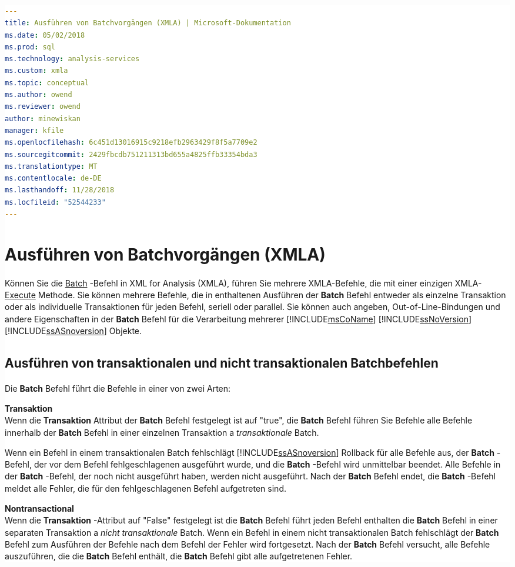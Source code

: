 ```yaml
---
title: Ausführen von Batchvorgängen (XMLA) | Microsoft-Dokumentation
ms.date: 05/02/2018
ms.prod: sql
ms.technology: analysis-services
ms.custom: xmla
ms.topic: conceptual
ms.author: owend
ms.reviewer: owend
author: minewiskan
manager: kfile
ms.openlocfilehash: 6c451d13016915c9218efb2963429f8f5a7709e2
ms.sourcegitcommit: 2429fbcdb751211313bd655a4825ffb33354bda3
ms.translationtype: MT
ms.contentlocale: de-DE
ms.lasthandoff: 11/28/2018
ms.locfileid: "52544233"
---
```

# <a name="performing-batch-operations-xmla"></a>Ausführen von Batchvorgängen (XMLA)
  Können Sie die [Batch](https://docs.microsoft.com/bi-reference/xmla/xml-elements-commands/batch-element-xmla) -Befehl in XML for Analysis (XMLA), führen Sie mehrere XMLA-Befehle, die mit einer einzigen XMLA- [Execute](https://docs.microsoft.com/bi-reference/xmla/xml-elements-methods-execute) Methode. Sie können mehrere Befehle, die in enthaltenen Ausführen der **Batch** Befehl entweder als einzelne Transaktion oder als individuelle Transaktionen für jeden Befehl, seriell oder parallel. Sie können auch angeben, Out-of-Line-Bindungen und andere Eigenschaften in der **Batch** Befehl für die Verarbeitung mehrerer [!INCLUDE[msCoName](../../includes/msconame-md.md)] [!INCLUDE[ssNoVersion](../../includes/ssnoversion-md.md)] [!INCLUDE[ssASnoversion](../../includes/ssasnoversion-md.md)] Objekte.  
  
## <a name="running-transactional-and-nontransactional-batch-commands"></a>Ausführen von transaktionalen und nicht transaktionalen Batchbefehlen  
 Die **Batch** Befehl führt die Befehle in einer von zwei Arten:  
  
 **Transaktion**  
 Wenn die **Transaktion** Attribut der **Batch** Befehl festgelegt ist auf "true", die **Batch** Befehl führen Sie Befehle alle Befehle innerhalb der **Batch** Befehl in einer einzelnen Transaktion a *transaktionale* Batch.  
  
 Wenn ein Befehl in einem transaktionalen Batch fehlschlägt [!INCLUDE[ssASnoversion](../../includes/ssasnoversion-md.md)] Rollback für alle Befehle aus, der **Batch** -Befehl, der vor dem Befehl fehlgeschlagenen ausgeführt wurde, und die **Batch** -Befehl wird unmittelbar beendet. Alle Befehle in der **Batch** -Befehl, der noch nicht ausgeführt haben, werden nicht ausgeführt. Nach der **Batch** Befehl endet, die **Batch** -Befehl meldet alle Fehler, die für den fehlgeschlagenen Befehl aufgetreten sind.  
  
 **Nontransactional**  
 Wenn die **Transaktion** -Attribut auf "False" festgelegt ist die **Batch** Befehl führt jeden Befehl enthalten die **Batch** Befehl in einer separaten Transaktion a  *nicht transaktionale* Batch. Wenn ein Befehl in einem nicht transaktionalen Batch fehlschlägt der **Batch** Befehl zum Ausführen der Befehle nach dem Befehl der Fehler wird fortgesetzt. Nach der **Batch** Befehl versucht, alle Befehle auszuführen, die die **Batch** Befehl enthält, die **Batch** Befehl gibt alle aufgetretenen Fehler.  
  